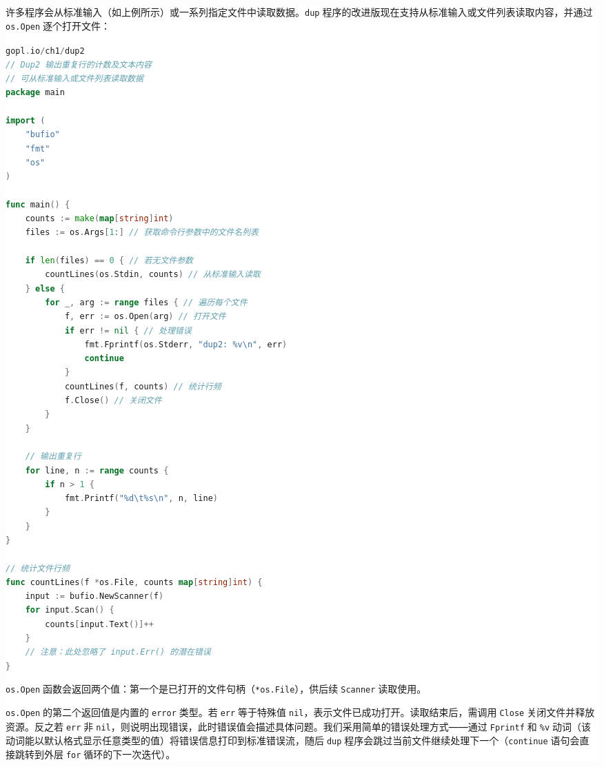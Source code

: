 许多程序会从标准输入（如上例所示）或一系列指定文件中读取数据。`dup` 程序的改进版现在支持从标准输入或文件列表读取内容，并通过 `os.Open` 逐个打开文件：

```go
gopl.io/ch1/dup2
// Dup2 输出重复行的计数及文本内容
// 可从标准输入或文件列表读取数据
package main

import (
	"bufio"
	"fmt"
	"os"
)

func main() {
	counts := make(map[string]int)
	files := os.Args[1:] // 获取命令行参数中的文件名列表
	
	if len(files) == 0 { // 若无文件参数
		countLines(os.Stdin, counts) // 从标准输入读取
	} else {
		for _, arg := range files { // 遍历每个文件
			f, err := os.Open(arg) // 打开文件
			if err != nil { // 处理错误
				fmt.Fprintf(os.Stderr, "dup2: %v\n", err)
				continue
			}
			countLines(f, counts) // 统计行频
			f.Close() // 关闭文件
		}
	}
	
	// 输出重复行
	for line, n := range counts {
		if n > 1 {
			fmt.Printf("%d\t%s\n", n, line)
		}
	}
}

// 统计文件行频
func countLines(f *os.File, counts map[string]int) {
	input := bufio.NewScanner(f)
	for input.Scan() {
		counts[input.Text()]++
	}
	// 注意：此处忽略了 input.Err() 的潜在错误
}
```

`os.Open` 函数会返回两个值：第一个是已打开的文件句柄（`*os.File`），供后续 `Scanner` 读取使用。

`os.Open` 的第二个返回值是内置的 `error` 类型。若 `err` 等于特殊值 `nil`，表示文件已成功打开。读取结束后，需调用 `Close` 关闭文件并释放资源。反之若 `err` 非 `nil`，则说明出现错误，此时错误值会描述具体问题。我们采用简单的错误处理方式——通过 `Fprintf` 和 `%v` 动词（该动词能以默认格式显示任意类型的值）将错误信息打印到标准错误流，随后 `dup` 程序会跳过当前文件继续处理下一个（`continue` 语句会直接跳转到外层 `for` 循环的下一次迭代）。
